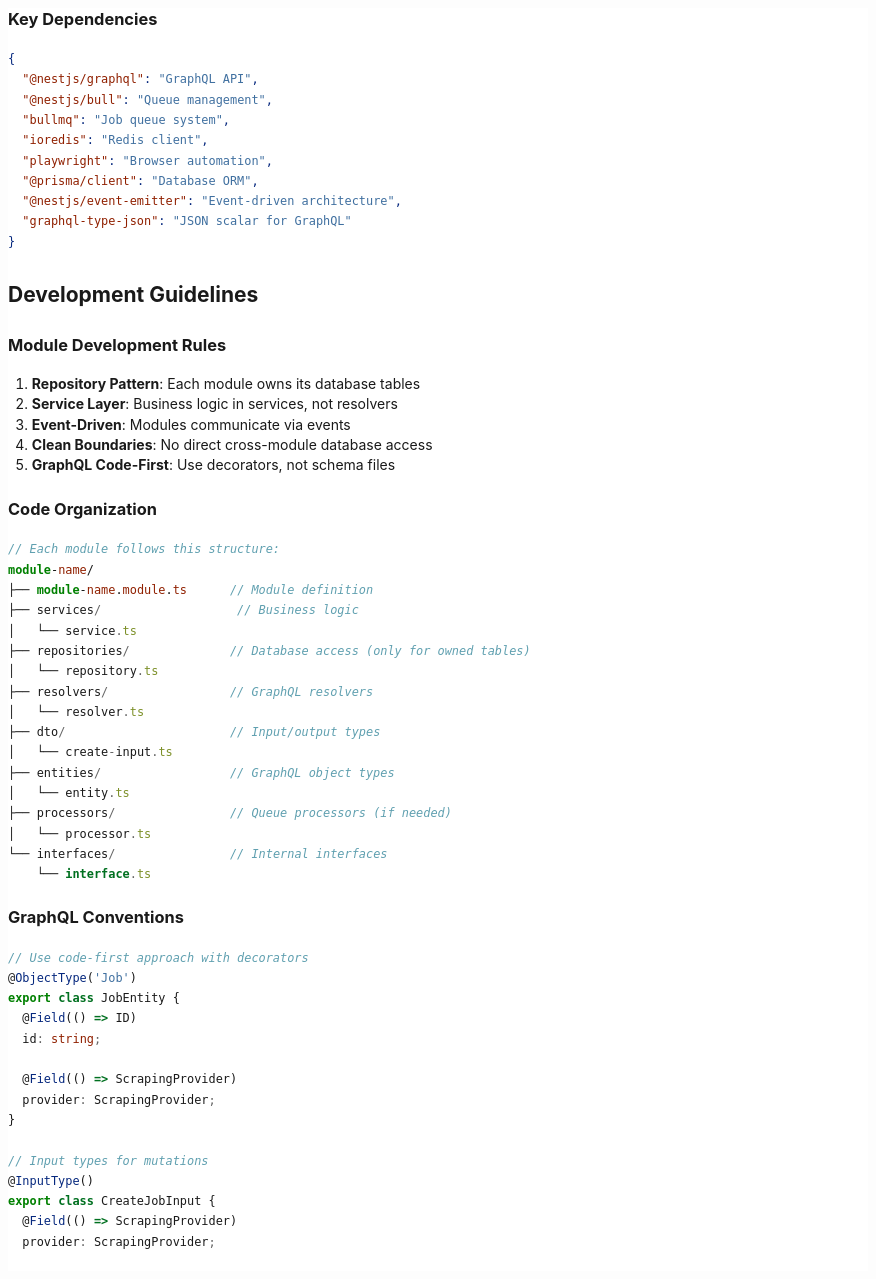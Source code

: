 ### Key Dependencies
```json
{
  "@nestjs/graphql": "GraphQL API",
  "@nestjs/bull": "Queue management",
  "bullmq": "Job queue system",
  "ioredis": "Redis client",
  "playwright": "Browser automation",
  "@prisma/client": "Database ORM",
  "@nestjs/event-emitter": "Event-driven architecture",
  "graphql-type-json": "JSON scalar for GraphQL"
}
```

## Development Guidelines

### Module Development Rules
1. **Repository Pattern**: Each module owns its database tables
2. **Service Layer**: Business logic in services, not resolvers
3. **Event-Driven**: Modules communicate via events
4. **Clean Boundaries**: No direct cross-module database access
5. **GraphQL Code-First**: Use decorators, not schema files

### Code Organization
```typescript
// Each module follows this structure:
module-name/
├── module-name.module.ts      // Module definition
├── services/                   // Business logic
│   └── service.ts
├── repositories/              // Database access (only for owned tables)
│   └── repository.ts
├── resolvers/                 // GraphQL resolvers
│   └── resolver.ts
├── dto/                       // Input/output types
│   └── create-input.ts
├── entities/                  // GraphQL object types
│   └── entity.ts
├── processors/                // Queue processors (if needed)
│   └── processor.ts
└── interfaces/                // Internal interfaces
    └── interface.ts
```

### GraphQL Conventions
```typescript
// Use code-first approach with decorators
@ObjectType('Job')
export class JobEntity {
  @Field(() => ID)
  id: string;
  
  @Field(() => ScrapingProvider)
  provider: ScrapingProvider;
}

// Input types for mutations
@InputType()
export class CreateJobInput {
  @Field(() => ScrapingProvider)
  provider: ScrapingProvider;
  
```